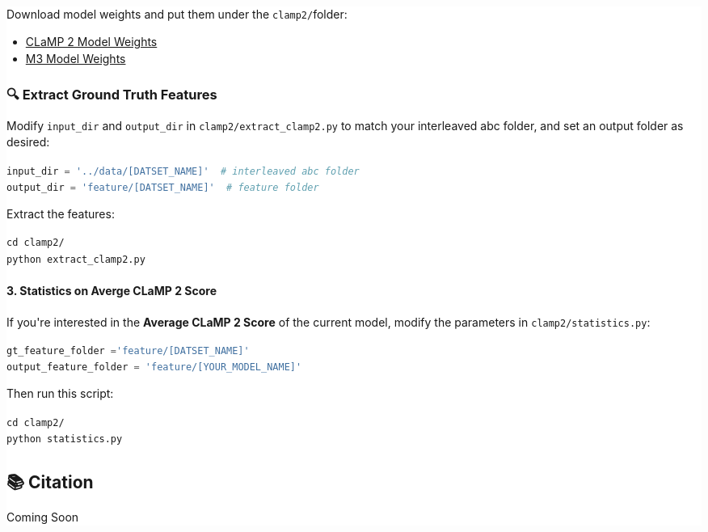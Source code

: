 Download model weights and put them under the ```clamp2/```folder:
- [CLaMP 2 Model Weights](https://huggingface.co/sander-wood/clamp2/blob/main/weights_clamp2_h_size_768_lr_5e-05_batch_128_scale_1_t_length_128_t_model_FacebookAI_xlm-roberta-base_t_dropout_True_m3_True.pth)
- [M3 Model Weights](https://huggingface.co/sander-wood/clamp2/blob/main/weights_m3_p_size_64_p_length_512_t_layers_3_p_layers_12_h_size_768_lr_0.0001_batch_16_mask_0.45.pth)

### 🔍 Extract Ground Truth Features
Modify ```input_dir``` and ```output_dir``` in ```clamp2/extract_clamp2.py``` to match your interleaved abc folder, and set an output folder as desired:
```python
input_dir = '../data/[DATSET_NAME]'  # interleaved abc folder
output_dir = 'feature/[DATSET_NAME]'  # feature folder
```
Extract the features:
```
cd clamp2/
python extract_clamp2.py
```

#### 3. Statistics on Averge CLaMP 2 Score
If you're interested in the **Average CLaMP 2 Score** of the current model, modify the parameters in ```clamp2/statistics.py```:
```python
gt_feature_folder ='feature/[DATSET_NAME]'
output_feature_folder = 'feature/[YOUR_MODEL_NAME]'
```
Then run this script:
```
cd clamp2/
python statistics.py
```

## 📚 Citation

Coming Soon
